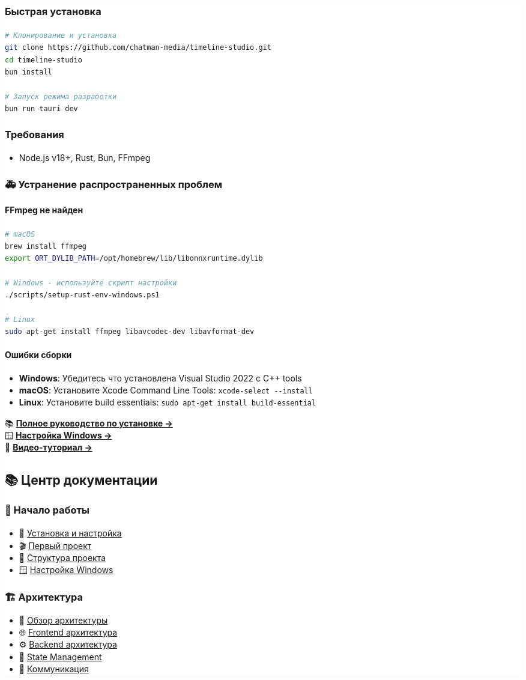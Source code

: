 ### Быстрая установка

```bash
# Клонирование и установка
git clone https://github.com/chatman-media/timeline-studio.git
cd timeline-studio
bun install

# Запуск режима разработки
bun run tauri dev
```

### Требования
- Node.js v18+, Rust, Bun, FFmpeg

### 🚑 Устранение распространенных проблем

#### FFmpeg не найден
```bash
# macOS
brew install ffmpeg
export ORT_DYLIB_PATH=/opt/homebrew/lib/libonnxruntime.dylib

# Windows - используйте скрипт настройки
./scripts/setup-rust-env-windows.ps1

# Linux
sudo apt-get install ffmpeg libavcodec-dev libavformat-dev
```

#### Ошибки сборки
- **Windows**: Убедитесь что установлена Visual Studio 2022 с C++ tools
- **macOS**: Установите Xcode Command Line Tools: `xcode-select --install`
- **Linux**: Установите build essentials: `sudo apt-get install build-essential`

📚 **[Полное руководство по установке →](docs/ru/02_getting_started/)**  
🪟 **[Настройка Windows →](docs/ru/06_deployment/platforms/)**  
🎥 **[Видео-туториал →](https://www.youtube.com/@chatman-media)**

## 📚 Центр документации

### 🚀 Начало работы
- 📌 [Установка и настройка](docs/ru/02_getting_started/)
- 🎬 [Первый проект](docs/ru/02_getting_started/)
- 🤔 [Структура проекта](docs/ru/01_project_docs/project-structure.md)
- 🪟 [Настройка Windows](docs/ru/06_deployment/platforms/)

### 🏗️ Архитектура
- 📄 [Обзор архитектуры](docs/ru/03_architecture/)
- 🌐 [Frontend архитектура](docs/ru/03_architecture/frontend/)
- ⚙️ [Backend архитектура](docs/ru/03_architecture/backend/)
- 🔄 [State Management](docs/ru/03_architecture/frontend/state-management.md)
- 📡 [Коммуникация](docs/ru/03_architecture/communication.md)
